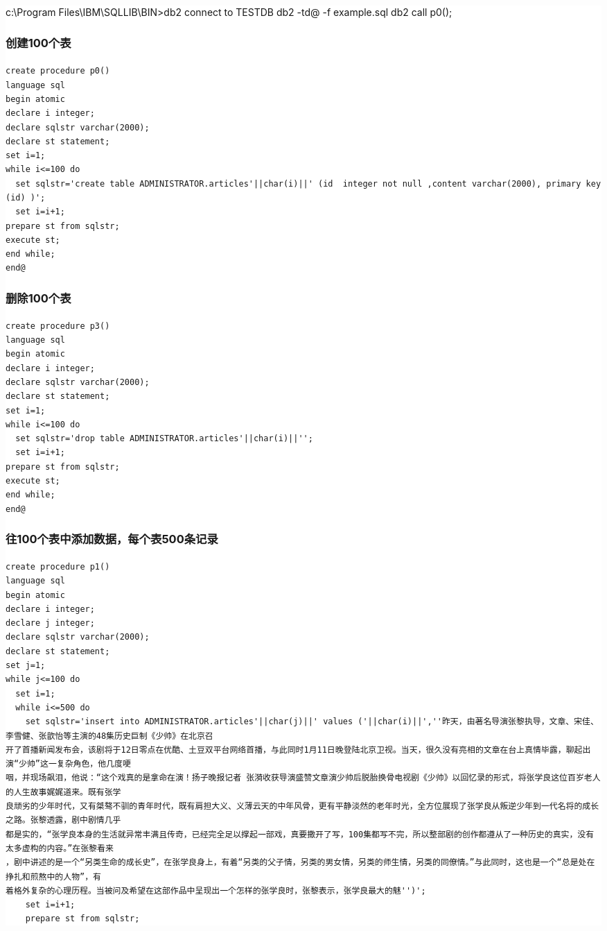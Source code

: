 c:\Program Files\IBM\SQLLIB\BIN>db2 connect to TESTDB
db2 -td@ -f example.sql
db2 call p0();


### 创建100个表
```
create procedure p0()
language sql
begin atomic
declare i integer;
declare sqlstr varchar(2000);
declare st statement;
set i=1;
while i<=100 do
  set sqlstr='create table ADMINISTRATOR.articles'||char(i)||' (id  integer not null ,content varchar(2000), primary key(id) )';
  set i=i+1;
prepare st from sqlstr;
execute st;
end while;
end@
```
### 删除100个表
```
create procedure p3()
language sql
begin atomic
declare i integer;
declare sqlstr varchar(2000);
declare st statement;
set i=1;
while i<=100 do
  set sqlstr='drop table ADMINISTRATOR.articles'||char(i)||'';
  set i=i+1;
prepare st from sqlstr;
execute st;
end while;
end@
```
### 往100个表中添加数据，每个表500条记录
```
create procedure p1()
language sql
begin atomic
declare i integer;
declare j integer;
declare sqlstr varchar(2000);
declare st statement;
set j=1;
while j<=100 do
  set i=1;
  while i<=500 do
    set sqlstr='insert into ADMINISTRATOR.articles'||char(j)||' values ('||char(i)||',''昨天，由著名导演张黎执导，文章、宋佳、李雪健、张歆怡等主演的48集历史巨制《少帅》在北京召
开了首播新闻发布会，该剧将于12日零点在优酷、土豆双平台网络首播，与此同时1月11日晚登陆北京卫视。当天，很久没有亮相的文章在台上真情毕露，聊起出演“少帅”这一复杂角色，他几度哽
咽，并现场飙泪，他说：“这个戏真的是拿命在演！扬子晚报记者 张漪收获导演盛赞文章演少帅后脱胎换骨电视剧《少帅》以回忆录的形式，将张学良这位百岁老人的人生故事娓娓道来。既有张学
良顽劣的少年时代，又有桀骜不驯的青年时代，既有肩担大义、义薄云天的中年风骨，更有平静淡然的老年时光，全方位展现了张学良从叛逆少年到一代名将的成长之路。张黎透露，剧中剧情几乎
都是实的，“张学良本身的生活就异常丰满且传奇，已经完全足以撑起一部戏，真要撒开了写，100集都写不完，所以整部剧的创作都遵从了一种历史的真实，没有太多虚构的内容。”在张黎看来
，剧中讲述的是一个“另类生命的成长史”，在张学良身上，有着“另类的父子情，另类的男女情，另类的师生情，另类的同僚情。”与此同时，这也是一个“总是处在挣扎和煎熬中的人物”，有
着格外复杂的心理历程。当被问及希望在这部作品中呈现出一个怎样的张学良时，张黎表示，张学良最大的魅'')';
    set i=i+1;
    prepare st from sqlstr;
```